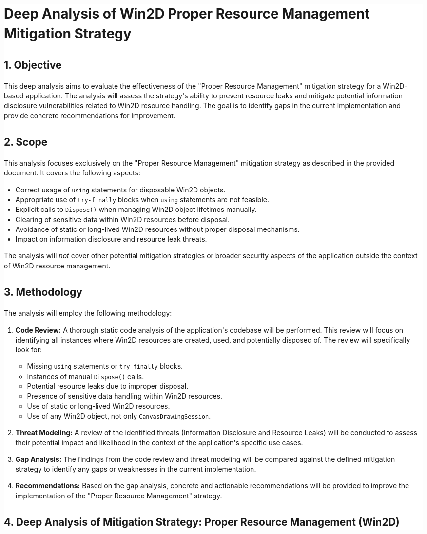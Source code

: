 # Deep Analysis of Win2D Proper Resource Management Mitigation Strategy

## 1. Objective

This deep analysis aims to evaluate the effectiveness of the "Proper Resource Management" mitigation strategy for a Win2D-based application.  The analysis will assess the strategy's ability to prevent resource leaks and mitigate potential information disclosure vulnerabilities related to Win2D resource handling.  The goal is to identify gaps in the current implementation and provide concrete recommendations for improvement.

## 2. Scope

This analysis focuses exclusively on the "Proper Resource Management" mitigation strategy as described in the provided document.  It covers the following aspects:

*   Correct usage of `using` statements for disposable Win2D objects.
*   Appropriate use of `try-finally` blocks when `using` statements are not feasible.
*   Explicit calls to `Dispose()` when managing Win2D object lifetimes manually.
*   Clearing of sensitive data within Win2D resources before disposal.
*   Avoidance of static or long-lived Win2D resources without proper disposal mechanisms.
*   Impact on information disclosure and resource leak threats.

The analysis will *not* cover other potential mitigation strategies or broader security aspects of the application outside the context of Win2D resource management.

## 3. Methodology

The analysis will employ the following methodology:

1.  **Code Review:** A thorough static code analysis of the application's codebase will be performed. This review will focus on identifying all instances where Win2D resources are created, used, and potentially disposed of.  The review will specifically look for:
    *   Missing `using` statements or `try-finally` blocks.
    *   Instances of manual `Dispose()` calls.
    *   Potential resource leaks due to improper disposal.
    *   Presence of sensitive data handling within Win2D resources.
    *   Use of static or long-lived Win2D resources.
    *   Use of any Win2D object, not only `CanvasDrawingSession`.

2.  **Threat Modeling:**  A review of the identified threats (Information Disclosure and Resource Leaks) will be conducted to assess their potential impact and likelihood in the context of the application's specific use cases.

3.  **Gap Analysis:**  The findings from the code review and threat modeling will be compared against the defined mitigation strategy to identify any gaps or weaknesses in the current implementation.

4.  **Recommendations:** Based on the gap analysis, concrete and actionable recommendations will be provided to improve the implementation of the "Proper Resource Management" strategy.

## 4. Deep Analysis of Mitigation Strategy: Proper Resource Management (Win2D)

